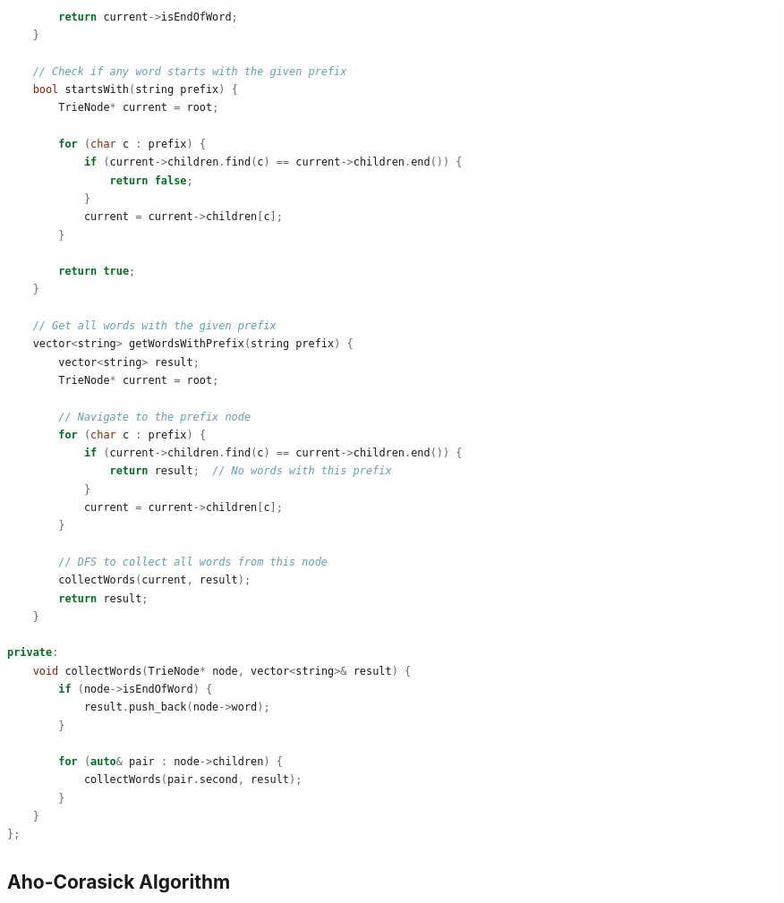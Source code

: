 ```cpp
        return current->isEndOfWord;
    }
    
    // Check if any word starts with the given prefix
    bool startsWith(string prefix) {
        TrieNode* current = root;
        
        for (char c : prefix) {
            if (current->children.find(c) == current->children.end()) {
                return false;
            }
            current = current->children[c];
        }
        
        return true;
    }
    
    // Get all words with the given prefix
    vector<string> getWordsWithPrefix(string prefix) {
        vector<string> result;
        TrieNode* current = root;
        
        // Navigate to the prefix node
        for (char c : prefix) {
            if (current->children.find(c) == current->children.end()) {
                return result;  // No words with this prefix
            }
            current = current->children[c];
        }
        
        // DFS to collect all words from this node
        collectWords(current, result);
        return result;
    }
    
private:
    void collectWords(TrieNode* node, vector<string>& result) {
        if (node->isEndOfWord) {
            result.push_back(node->word);
        }
        
        for (auto& pair : node->children) {
            collectWords(pair.second, result);
        }
    }
};
```

## Aho-Corasick Algorithm
